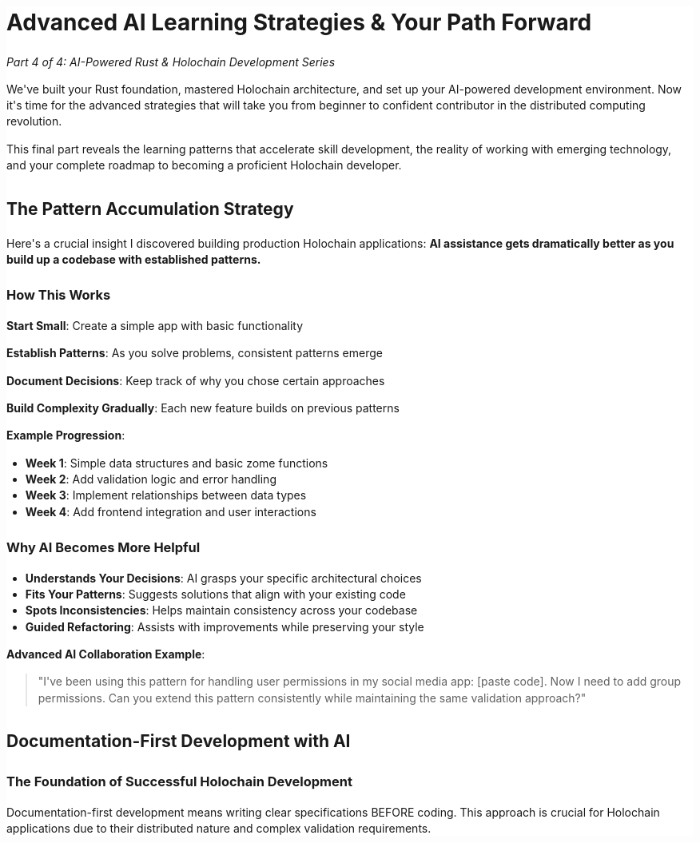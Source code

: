 # Advanced AI Learning Strategies & Your Path Forward

*Part 4 of 4: AI-Powered Rust & Holochain Development Series*

We've built your Rust foundation, mastered Holochain architecture, and set up your AI-powered development environment. Now it's time for the advanced strategies that will take you from beginner to confident contributor in the distributed computing revolution.

This final part reveals the learning patterns that accelerate skill development, the reality of working with emerging technology, and your complete roadmap to becoming a proficient Holochain developer.

## The Pattern Accumulation Strategy

Here's a crucial insight I discovered building production Holochain applications: **AI assistance gets dramatically better as you build up a codebase with established patterns.**

### How This Works

**Start Small**: Create a simple app with basic functionality

**Establish Patterns**: As you solve problems, consistent patterns emerge

**Document Decisions**: Keep track of why you chose certain approaches

**Build Complexity Gradually**: Each new feature builds on previous patterns

**Example Progression**:
- **Week 1**: Simple data structures and basic zome functions
- **Week 2**: Add validation logic and error handling
- **Week 3**: Implement relationships between data types
- **Week 4**: Add frontend integration and user interactions

### Why AI Becomes More Helpful

- **Understands Your Decisions**: AI grasps your specific architectural choices
- **Fits Your Patterns**: Suggests solutions that align with your existing code
- **Spots Inconsistencies**: Helps maintain consistency across your codebase
- **Guided Refactoring**: Assists with improvements while preserving your style

**Advanced AI Collaboration Example**:
> "I've been using this pattern for handling user permissions in my social media app: [paste code]. Now I need to add group permissions. Can you extend this pattern consistently while maintaining the same validation approach?"

## Documentation-First Development with AI

### The Foundation of Successful Holochain Development

Documentation-first development means writing clear specifications BEFORE coding. This approach is crucial for Holochain applications due to their distributed nature and complex validation requirements.
